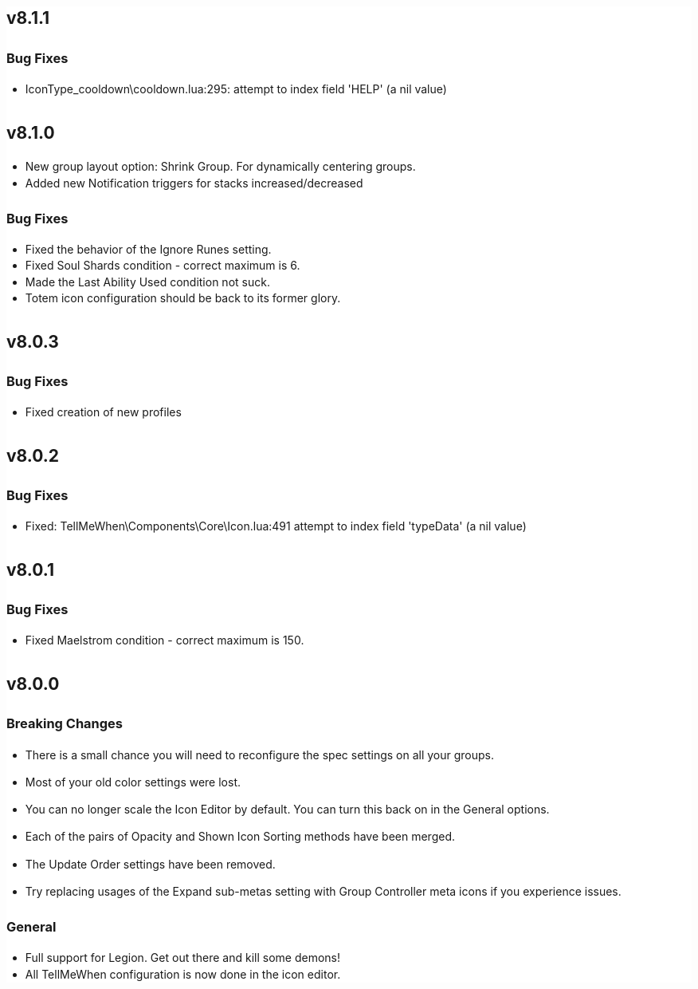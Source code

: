 ## v8.1.1
### Bug Fixes
* IconType_cooldown\cooldown.lua:295: attempt to index field 'HELP' (a nil value)

## v8.1.0
* New group layout option: Shrink Group. For dynamically centering groups.
* Added new Notification triggers for stacks increased/decreased

### Bug Fixes
* Fixed the behavior of the Ignore Runes setting.
* Fixed Soul Shards condition - correct maximum is 6.
* Made the Last Ability Used condition not suck.
* Totem icon configuration should be back to its former glory.

## v8.0.3
### Bug Fixes
* Fixed creation of new profiles

## v8.0.2
### Bug Fixes
* Fixed: TellMeWhen\Components\Core\Icon.lua:491 attempt to index field 'typeData' (a nil value)

## v8.0.1
### Bug Fixes
* Fixed Maelstrom condition - correct maximum is 150.

## v8.0.0
### Breaking Changes
* There is a small chance you will need to reconfigure the spec settings on all your groups.
* Most of your old color settings were lost.

* You can no longer scale the Icon Editor by default. You can turn this back on in the General options.

* Each of the pairs of Opacity and Shown Icon Sorting methods have been merged.

* The Update Order settings have been removed.
 * Try replacing usages of the Expand sub-metas setting with Group Controller meta icons if you experience issues.

### General
* Full support for Legion. Get out there and kill some demons!
* All TellMeWhen configuration is now done in the icon editor.
